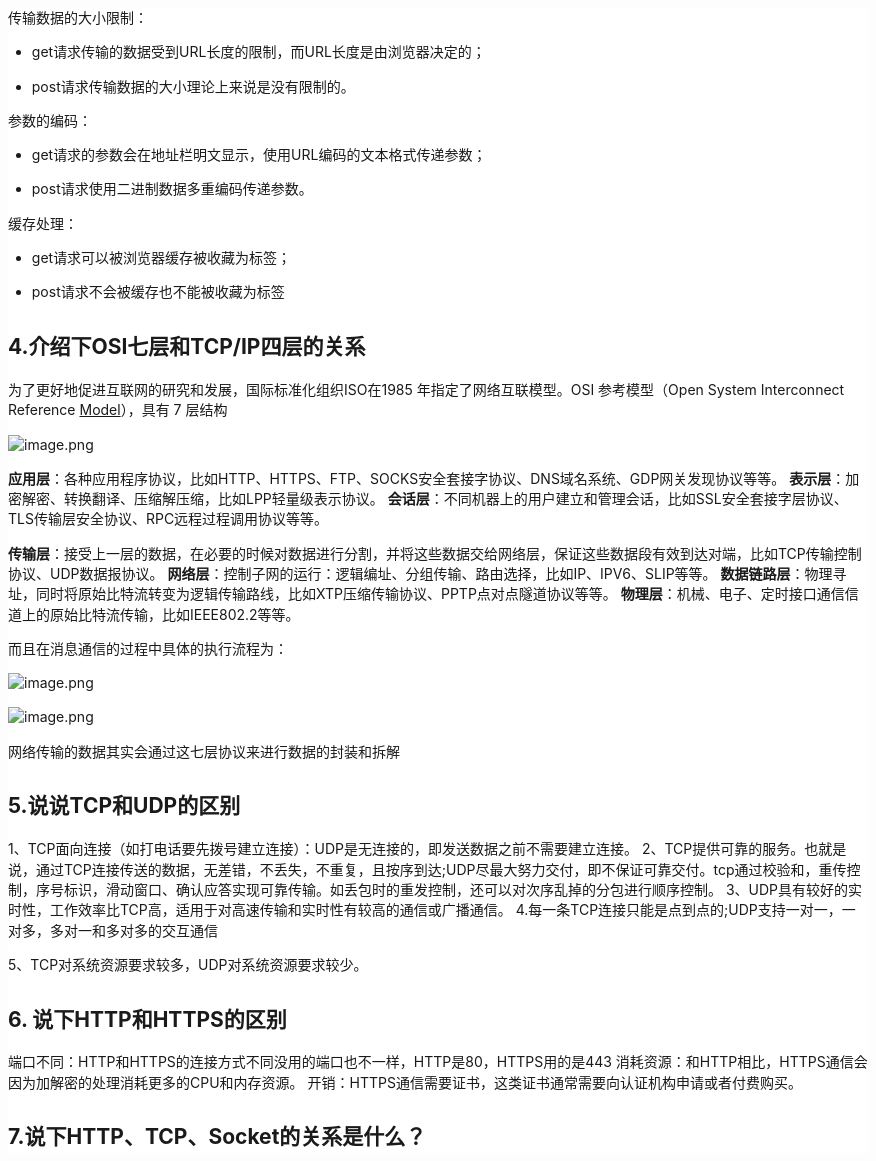 
传输数据的大小限制：

- get请求传输的数据受到URL长度的限制，而URL长度是由浏览器决定的；
    
- post请求传输数据的大小理论上来说是没有限制的。
    

参数的编码：

- get请求的参数会在地址栏明文显示，使用URL编码的文本格式传递参数；
    
- post请求使用二进制数据多重编码传递参数。
    

缓存处理：

- get请求可以被浏览器缓存被收藏为标签；
    
- post请求不会被缓存也不能被收藏为标签
    

## 4.介绍下OSI七层和TCP/IP四层的关系

为了更好地促进互联网的研究和发展，国际标准化组织ISO在1985 年指定了网络互联模型。OSI 参考模型（Open System Interconnect Reference [Model](https://so.csdn.net/so/search?q=Model&spm=1001.2101.3001.7020)），具有 7 层结构

![image.png](https://fynotefile.oss-cn-zhangjiakou.aliyuncs.com/fynote/fyfile/1462/1675489425009/8b05a5e5ca8f45f6adfe5a2473797a6e.png)

**应用层**：各种应用程序协议，比如HTTP、HTTPS、FTP、SOCKS安全套接字协议、DNS域名系统、GDP网关发现协议等等。 **表示层**：加密解密、转换翻译、压缩解压缩，比如LPP轻量级表示协议。 **会话层**：不同机器上的用户建立和管理会话，比如SSL安全套接字层协议、TLS传输层安全协议、RPC远程过程调用协议等等。

**传输层**：接受上一层的数据，在必要的时候对数据进行分割，并将这些数据交给网络层，保证这些数据段有效到达对端，比如TCP传输控制协议、UDP数据报协议。 **网络层**：控制子网的运行：逻辑编址、分组传输、路由选择，比如IP、IPV6、SLIP等等。 **数据链路层**：物理寻址，同时将原始比特流转变为逻辑传输路线，比如XTP压缩传输协议、PPTP点对点隧道协议等等。 **物理层**：机械、电子、定时接口通信信道上的原始比特流传输，比如IEEE802.2等等。

而且在消息通信的过程中具体的执行流程为：

![image.png](https://fynotefile.oss-cn-zhangjiakou.aliyuncs.com/fynote/fyfile/1462/1675489425009/62a425220acc40b6b53cf2c34a4331a6.png)

![image.png](https://fynotefile.oss-cn-zhangjiakou.aliyuncs.com/fynote/fyfile/1462/1675489425009/933af2e7173942319f49900f5ce9ae49.png)

网络传输的数据其实会通过这七层协议来进行数据的封装和拆解

## 5.说说TCP和UDP的区别

1、TCP面向连接（如打电话要先拨号建立连接）：UDP是无连接的，即发送数据之前不需要建立连接。 2、TCP提供可靠的服务。也就是说，通过TCP连接传送的数据，无差错，不丢失，不重复，且按序到达;UDP尽最大努力交付，即不保证可靠交付。tcp通过校验和，重传控制，序号标识，滑动窗口、确认应答实现可靠传输。如丢包时的重发控制，还可以对次序乱掉的分包进行顺序控制。 3、UDP具有较好的实时性，工作效率比TCP高，适用于对高速传输和实时性有较高的通信或广播通信。 4.每一条TCP连接只能是点到点的;UDP支持一对一，一对多，多对一和多对多的交互通信

5、TCP对系统资源要求较多，UDP对系统资源要求较少。

## 6. 说下HTTP和HTTPS的区别

端口不同：HTTP和HTTPS的连接方式不同没用的端口也不一样，HTTP是80，HTTPS用的是443 消耗资源：和HTTP相比，HTTPS通信会因为加解密的处理消耗更多的CPU和内存资源。 开销：HTTPS通信需要证书，这类证书通常需要向认证机构申请或者付费购买。

## 7.说下HTTP、TCP、Socket的关系是什么？
